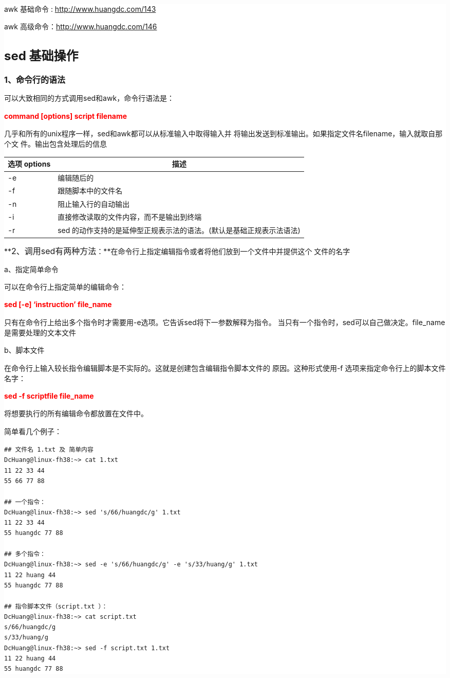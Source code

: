 awk 基础命令 : <http://www.huangdc.com/143>

awk 高级命令：<span id="sample-permalink" tabindex="-1"><http://www.huangdc.com/146> </span>

## <span style="font-size: 18pt;">sed 基础操作</span>

<span style="font-size: 12pt;">**1、命令行的语法**</span>

可以大致相同的方式调用sed和awk，命令行语法是：

**<span style="color: #ff0000;">command \[options\] script filename</span>**

几乎和所有的unix程序一样，sed和awk都可以从标准输入中取得输入并 将输出发送到标准输出。如果指定文件名filename，输入就取自那个文 件。输出包含处理后的信息

| 选项 options | 描述 |
|---|---|
| -e | 编辑随后的 |
| -f | 跟随脚本中的文件名 |
| -n | 阻止输入行的自动输出 |
| -i | 直接修改读取的文件内容，而不是输出到终端 |
| -r | sed 的动作支持的是延伸型正规表示法的语法。(默认是基础正规表示法语法) |

**<span style="font-size: 12pt;">2、调用sed有两种方法</span>：**在命令行上指定编辑指令或者将他们放到一个文件中并提供这个 文件的名字

a、指定简单命令

可以在命令行上指定简单的编辑命令：

**<span style="color: #ff0000;">sed \[-e\] ‘instruction’ file\_name</span>**

只有在命令行上给出多个指令时才需要用-e选项。它告诉sed将下一参数解释为指令。 当只有一个指令时，sed可以自己做决定。file\_name 是需要处理的文本文件

b、脚本文件

在命令行上输入较长指令编辑脚本是不实际的。这就是创建包含编辑指令脚本文件的 原因。这种形式使用-f 选项来指定命令行上的脚本文件名字：

**<span style="color: #ff0000;">sed -f scriptfile file\_name</span>**

将想要执行的所有编辑命令都放置在文件中。

简单看几个例子：

```
## 文件名 1.txt 及 简单内容
DcHuang@linux-fh38:~> cat 1.txt 
11 22 33 44
55 66 77 88

## 一个指令：
DcHuang@linux-fh38:~> sed 's/66/huangdc/g' 1.txt
11 22 33 44
55 huangdc 77 88

## 多个指令：
DcHuang@linux-fh38:~> sed -e 's/66/huangdc/g' -e 's/33/huang/g' 1.txt
11 22 huang 44
55 huangdc 77 88

## 指令脚本文件（script.txt ）：
DcHuang@linux-fh38:~> cat script.txt 
s/66/huangdc/g 
s/33/huang/g
DcHuang@linux-fh38:~> sed -f script.txt 1.txt 
11 22 huang 44
55 huangdc 77 88
```
